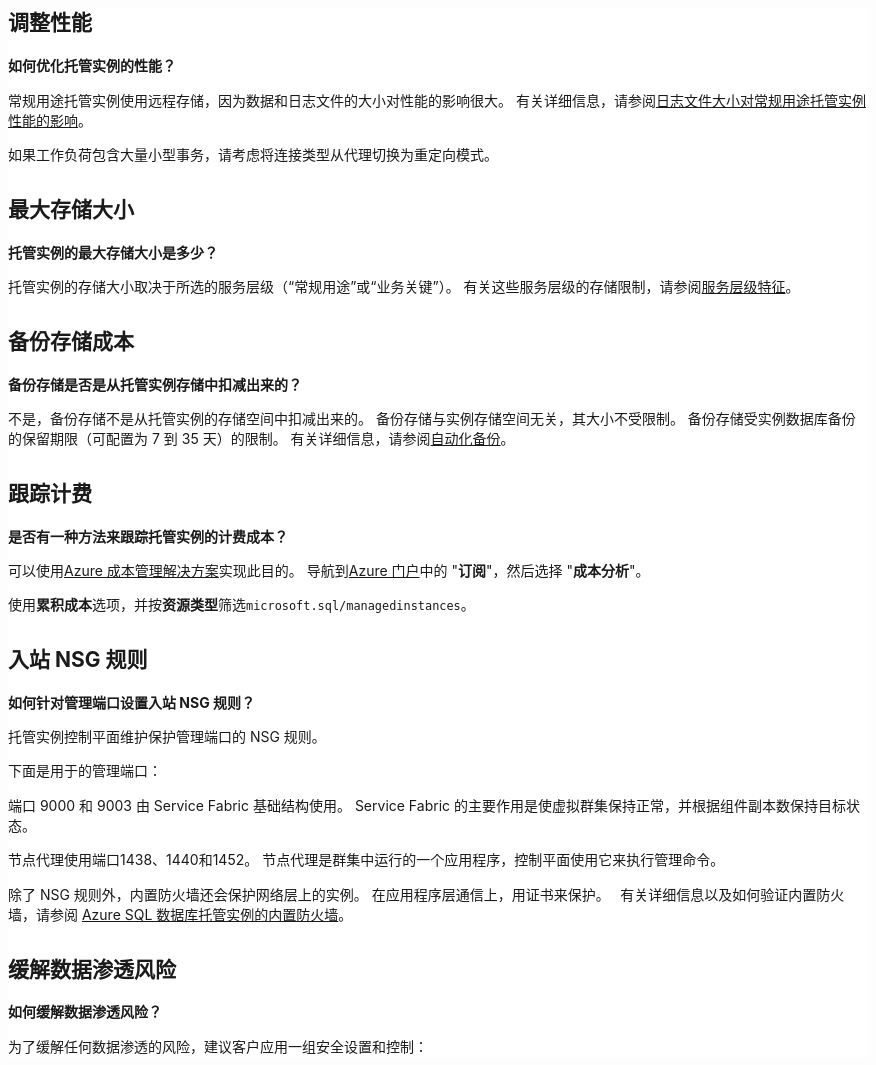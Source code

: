 ## <a name="tune-performance"></a>调整性能

**如何优化托管实例的性能？**

常规用途托管实例使用远程存储，因为数据和日志文件的大小对性能的影响很大。 有关详细信息，请参阅[日志文件大小对常规用途托管实例性能的影响](https://medium.com/azure-sqldb-managed-instance/impact-of-log-file-size-on-general-purpose-managed-instance-performance-21ad170c823e)。

如果工作负荷包含大量小型事务，请考虑将连接类型从代理切换为重定向模式。

## <a name="maximum-storage-size"></a>最大存储大小

**托管实例的最大存储大小是多少？**

托管实例的存储大小取决于所选的服务层级（“常规用途”或“业务关键”）。 有关这些服务层级的存储限制，请参阅[服务层级特征](sql-database-service-tiers-general-purpose-business-critical.md)。

## <a name="back-up-storage-cost"></a>备份存储成本 

**备份存储是否是从托管实例存储中扣减出来的？**

不是，备份存储不是从托管实例的存储空间中扣减出来的。 备份存储与实例存储空间无关，其大小不受限制。 备份存储受实例数据库备份的保留期限（可配置为 7 到 35 天）的限制。 有关详细信息，请参阅[自动化备份](https://docs.microsoft.com/azure/sql-database/sql-database-automated-backups)。

## <a name="track-billing"></a>跟踪计费

**是否有一种方法来跟踪托管实例的计费成本？**

可以使用[Azure 成本管理解决方案](/azure/cost-management/)实现此目的。 导航到[Azure 门户](https://portal.azure.com)中的 "**订阅**"，然后选择 "**成本分析**"。 

使用**累积成本**选项，并按**资源类型**筛选`microsoft.sql/managedinstances`。 
  
## <a name="inbound-nsg-rules"></a>入站 NSG 规则

**如何针对管理端口设置入站 NSG 规则？**

托管实例控制平面维护保护管理端口的 NSG 规则。

下面是用于的管理端口：

端口 9000 和 9003 由 Service Fabric 基础结构使用。 Service Fabric 的主要作用是使虚拟群集保持正常，并根据组件副本数保持目标状态。

节点代理使用端口1438、1440和1452。 节点代理是群集中运行的一个应用程序，控制平面使用它来执行管理命令。

除了 NSG 规则外，内置防火墙还会保护网络层上的实例。 在应用程序层通信上，用证书来保护。
  
有关详细信息以及如何验证内置防火墙，请参阅 [Azure SQL 数据库托管实例的内置防火墙](sql-database-managed-instance-management-endpoint-verify-built-in-firewall.md)。


## <a name="mitigate-data-exfiltration-risks"></a>缓解数据渗透风险  

**如何缓解数据渗透风险？**

为了缓解任何数据渗透的风险，建议客户应用一组安全设置和控制：
